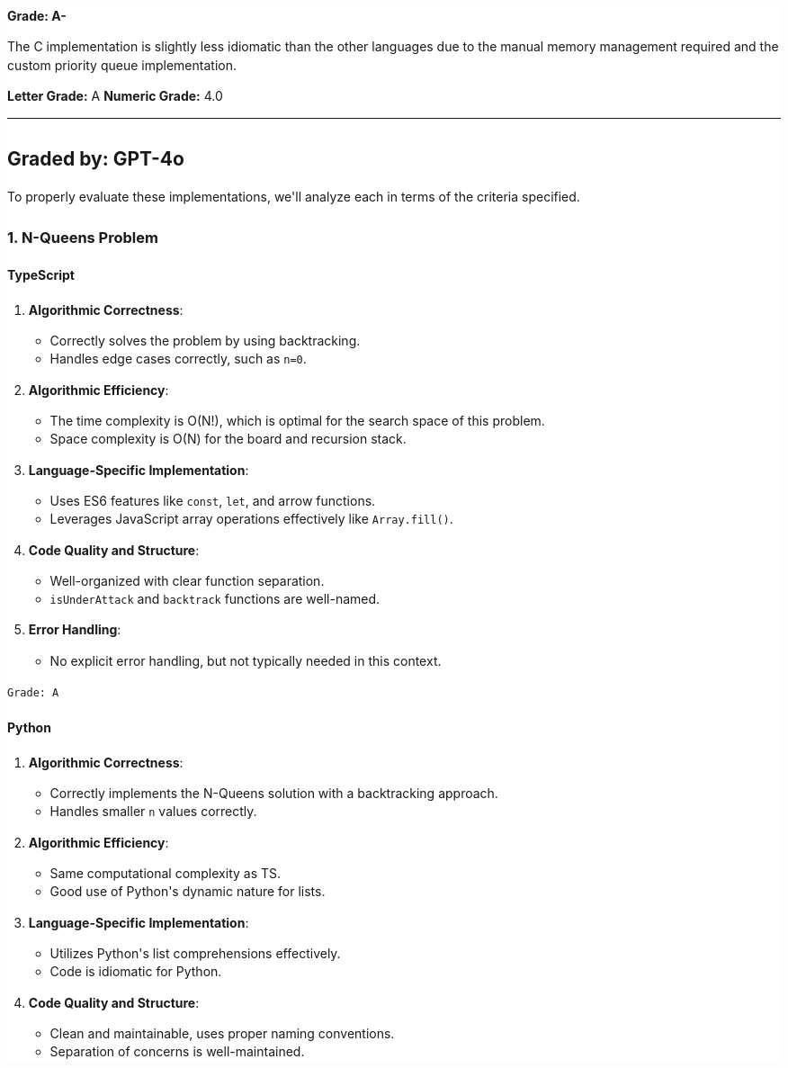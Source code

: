 **Grade: A-**

The C implementation is slightly less idiomatic than the other languages due to the manual memory management required and the custom priority queue implementation.

**Letter Grade:** A
**Numeric Grade:** 4.0

---

## Graded by: GPT-4o

To properly evaluate these implementations, we'll analyze each in terms of the criteria specified.

### 1. N-Queens Problem

#### TypeScript

1) **Algorithmic Correctness**: 
   - Correctly solves the problem by using backtracking.
   - Handles edge cases correctly, such as `n=0`.

2) **Algorithmic Efficiency**: 
   - The time complexity is O(N!), which is optimal for the search space of this problem.
   - Space complexity is O(N) for the board and recursion stack.

3) **Language-Specific Implementation**: 
   - Uses ES6 features like `const`, `let`, and arrow functions.
   - Leverages JavaScript array operations effectively like `Array.fill()`.

4) **Code Quality and Structure**: 
   - Well-organized with clear function separation.
   - `isUnderAttack` and `backtrack` functions are well-named.

5) **Error Handling**: 
   - No explicit error handling, but not typically needed in this context.

```
Grade: A
```

#### Python

1) **Algorithmic Correctness**: 
   - Correctly implements the N-Queens solution with a backtracking approach.
   - Handles smaller `n` values correctly.

2) **Algorithmic Efficiency**: 
   - Same computational complexity as TS.
   - Good use of Python's dynamic nature for lists.

3) **Language-Specific Implementation**: 
   - Utilizes Python's list comprehensions effectively.
   - Code is idiomatic for Python.

4) **Code Quality and Structure**: 
   - Clean and maintainable, uses proper naming conventions.
   - Separation of concerns is well-maintained.
